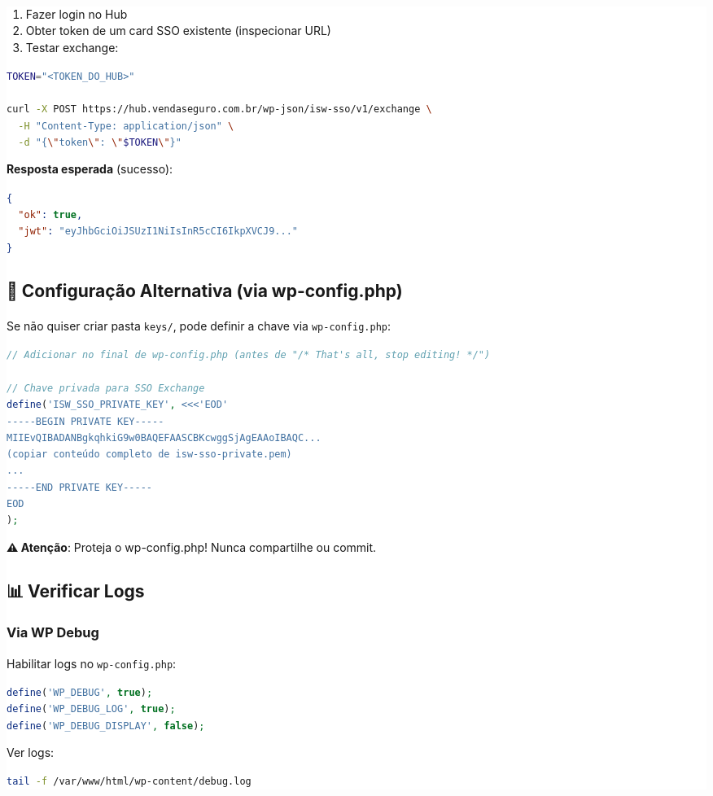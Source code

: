 1. Fazer login no Hub
2. Obter token de um card SSO existente (inspecionar URL)
3. Testar exchange:

```bash
TOKEN="<TOKEN_DO_HUB>"

curl -X POST https://hub.vendaseguro.com.br/wp-json/isw-sso/v1/exchange \
  -H "Content-Type: application/json" \
  -d "{\"token\": \"$TOKEN\"}"
```

**Resposta esperada** (sucesso):
```json
{
  "ok": true,
  "jwt": "eyJhbGciOiJSUzI1NiIsInR5cCI6IkpXVCJ9..."
}
```

## 🔐 Configuração Alternativa (via wp-config.php)

Se não quiser criar pasta `keys/`, pode definir a chave via `wp-config.php`:

```php
// Adicionar no final de wp-config.php (antes de "/* That's all, stop editing! */")

// Chave privada para SSO Exchange
define('ISW_SSO_PRIVATE_KEY', <<<'EOD'
-----BEGIN PRIVATE KEY-----
MIIEvQIBADANBgkqhkiG9w0BAQEFAASCBKcwggSjAgEAAoIBAQC...
(copiar conteúdo completo de isw-sso-private.pem)
...
-----END PRIVATE KEY-----
EOD
);
```

**⚠️ Atenção**: Proteja o wp-config.php! Nunca compartilhe ou commit.

## 📊 Verificar Logs

### Via WP Debug

Habilitar logs no `wp-config.php`:

```php
define('WP_DEBUG', true);
define('WP_DEBUG_LOG', true);
define('WP_DEBUG_DISPLAY', false);
```

Ver logs:
```bash
tail -f /var/www/html/wp-content/debug.log
```

